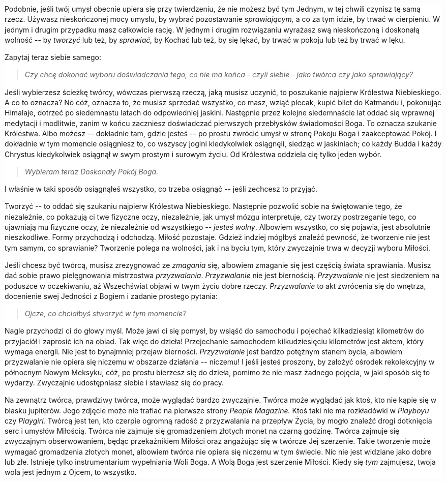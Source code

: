 Podobnie, jeśli twój umysł obecnie upiera się przy twierdzeniu, że nie możesz być tym Jednym, w tej chwili czynisz tę samą rzecz. Używasz nieskończonej mocy umysłu, by wybrać pozostawanie *sprawiającym,* a co za tym idzie, by trwać w cierpieniu. W jednym i drugim przypadku masz całkowicie rację. W jednym i drugim rozwiązaniu wyrażasz swą nieskończoną i doskonałą wolność -- by *tworzyć* lub też, by *sprawiać,* by Kochać lub też, by się lękać, by trwać w pokoju lub też by trwać w lęku. 

Zapytaj teraz siebie samego:

>*Czy chcę dokonać wyboru doświadczania tego, co nie ma końca - czyli siebie - jako twórca czy jako sprawiający?*

Jeśli wybierzesz ścieżkę twórcy, wówczas pierwszą rzeczą, jaką musisz uczynić, to poszukanie najpierw Królestwa Niebieskiego. A co to oznacza? No cóż, oznacza to, że musisz sprzedać wszystko, co masz, wziąć plecak, kupić bilet do Katmandu i, pokonując Himalaje, dotrzeć po siedemnastu latach do odpowiedniej jaskini. Następnie przez kolejne siedemnaście lat oddać się wprawnej medytacji i modlitwie, zanim w końcu zaczniesz doświadczać pierwszych przebłysków świadomości Boga. To oznacza szukanie Królestwa. Albo możesz -- dokładnie tam, gdzie jesteś -- po prostu zwrócić umysł w stronę Pokoju Boga i zaakceptować Pokój. I dokładnie w tym momencie osiągniesz to, co wszyscy jogini kiedykolwiek osiągnęli, siedząc w jaskiniach; co każdy Budda i każdy Chrystus kiedykolwiek osiągnął w swym prostym i surowym życiu. Od Królestwa oddziela cię tylko jeden wybór.

>*Wybieram teraz Doskonały Pokój Boga.*

I właśnie w taki sposób osiągnąłeś wszystko, co trzeba osiągnąć -- jeśli zechcesz to przyjąć.

Tworzyć -- to oddać się szukaniu najpierw Królestwa Niebieskiego. Następnie pozwolić sobie na świętowanie tego, że niezależnie, co pokazują ci twe fizyczne oczy, niezależnie, jak umysł mózgu interpretuje, czy tworzy postrzeganie tego, co ujawniają mu fizyczne oczy, że niezależnie od wszystkiego -- *jesteś wolny*. Albowiem wszystko, co się pojawia, jest absolutnie nieszkodliwe. Formy przychodzą i odchodzą. Miłość pozostaje. Gdzież indziej mógłbyś znaleźć pewność, że tworzenie nie jest tym samym, co sprawianie? Tworzenie polega na wolności, jak i na byciu tym, który zwyczajnie trwa w decyzji wyboru Miłości.

Jeśli chcesz być twórcą, musisz zrezygnować ze *zmagania* się, albowiem zmaganie się jest częścią świata sprawiania. Musisz dać sobie prawo pielęgnowania mistrzostwa *przyzwalania*. *Przyzwalanie* nie jest biernością. *Przyzwalanie* nie jest siedzeniem na poduszce w oczekiwaniu, aż Wszechświat objawi w twym życiu dobre rzeczy. *Przyzwalanie* to akt zwrócenia się do wnętrza, docenienie swej Jedności z Bogiem i zadanie prostego pytania:

>*Ojcze, co chciałbyś stworzyć w tym momencie?*

Nagle przychodzi ci do głowy myśl. Może jawi ci się pomysł, by wsiąść do samochodu i pojechać kilkadziesiąt kilometrów do przyjaciół i zaprosić ich na obiad. Tak więc do dzieła! Przejechanie samochodem kilkudziesięciu kilometrów jest aktem, który wymaga energii. Nie jest to bynajmniej przejaw bierności. *Przyzwalanie* jest bardzo potężnym stanem bycia, albowiem przyzwalanie nie opiera się niczemu w obszarze działania -- niczemu! I jeśli jesteś proszony, by założyć ośrodek rekolekcyjny w północnym Nowym Meksyku, cóż, po prostu bierzesz się do dzieła, pomimo że nie masz żadnego pojęcia, w jaki sposób się to wydarzy. Zwyczajnie udostępniasz siebie i stawiasz się do pracy.

Na zewnątrz twórca, prawdziwy twórca, może wyglądać bardzo zwyczajnie. Twórca może wyglądać jak ktoś, kto nie kąpie się w blasku jupiterów. Jego zdjęcie może nie trafiać na pierwsze strony *People Magazine.* Ktoś taki nie ma rozkładówki w *Playboyu* czy *Playgirl.* Twórcą jest ten, kto czerpie ogromną radość z przyzwalania na przepływ Życia, by mogło znaleźć drogi dotknięcia serc i umysłów Miłością. Twórca nie zajmuje się gromadzeniem złotych monet na czarną godzinę. Twórca zajmuje się zwyczajnym obserwowaniem, będąc przekaźnikiem Miłości oraz angażując się w twórcze Jej szerzenie. Takie tworzenie może wymagać gromadzenia złotych monet, albowiem twórca nie opiera się niczemu w tym świecie. Nic nie jest widziane jako dobre lub złe. Istnieje tylko instrumentarium wypełniania Woli Boga. A Wolą Boga jest szerzenie Miłości. Kiedy się *tym* zajmujesz, twoja wola jest jednym z Ojcem, to wszystko.
